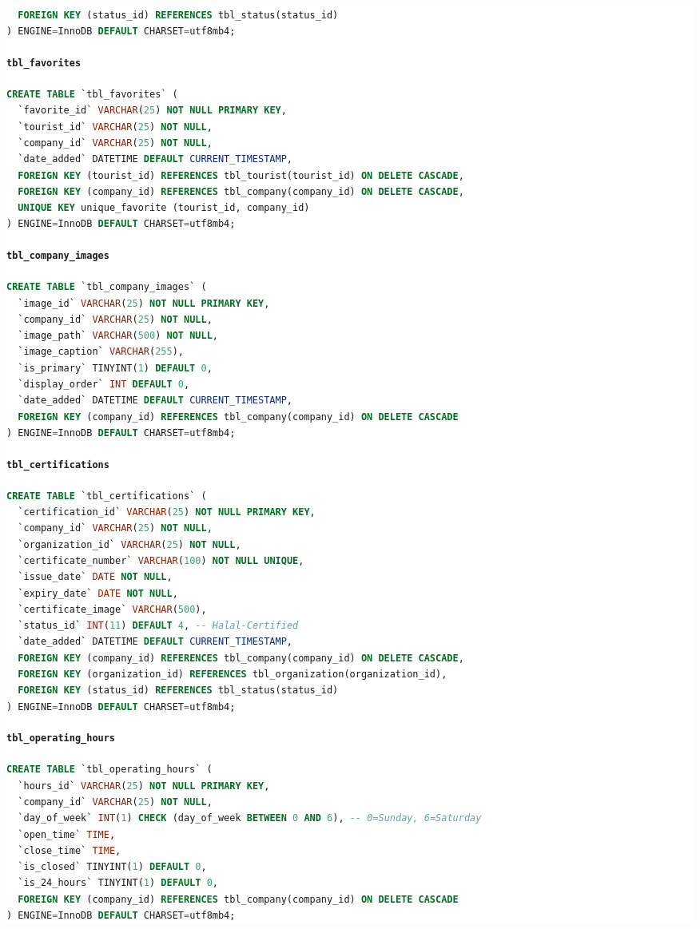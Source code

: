 ```sql
  FOREIGN KEY (status_id) REFERENCES tbl_status(status_id)
) ENGINE=InnoDB DEFAULT CHARSET=utf8mb4;
```

#### `tbl_favorites`
```sql
CREATE TABLE `tbl_favorites` (
  `favorite_id` VARCHAR(25) NOT NULL PRIMARY KEY,
  `tourist_id` VARCHAR(25) NOT NULL,
  `company_id` VARCHAR(25) NOT NULL,
  `date_added` DATETIME DEFAULT CURRENT_TIMESTAMP,
  FOREIGN KEY (tourist_id) REFERENCES tbl_tourist(tourist_id) ON DELETE CASCADE,
  FOREIGN KEY (company_id) REFERENCES tbl_company(company_id) ON DELETE CASCADE,
  UNIQUE KEY unique_favorite (tourist_id, company_id)
) ENGINE=InnoDB DEFAULT CHARSET=utf8mb4;
```

#### `tbl_company_images`
```sql
CREATE TABLE `tbl_company_images` (
  `image_id` VARCHAR(25) NOT NULL PRIMARY KEY,
  `company_id` VARCHAR(25) NOT NULL,
  `image_path` VARCHAR(500) NOT NULL,
  `image_caption` VARCHAR(255),
  `is_primary` TINYINT(1) DEFAULT 0,
  `display_order` INT DEFAULT 0,
  `date_added` DATETIME DEFAULT CURRENT_TIMESTAMP,
  FOREIGN KEY (company_id) REFERENCES tbl_company(company_id) ON DELETE CASCADE
) ENGINE=InnoDB DEFAULT CHARSET=utf8mb4;
```

#### `tbl_certifications`
```sql
CREATE TABLE `tbl_certifications` (
  `certification_id` VARCHAR(25) NOT NULL PRIMARY KEY,
  `company_id` VARCHAR(25) NOT NULL,
  `organization_id` VARCHAR(25) NOT NULL,
  `certificate_number` VARCHAR(100) NOT NULL UNIQUE,
  `issue_date` DATE NOT NULL,
  `expiry_date` DATE NOT NULL,
  `certificate_image` VARCHAR(500),
  `status_id` INT(11) DEFAULT 4, -- Halal-Certified
  `date_added` DATETIME DEFAULT CURRENT_TIMESTAMP,
  FOREIGN KEY (company_id) REFERENCES tbl_company(company_id) ON DELETE CASCADE,
  FOREIGN KEY (organization_id) REFERENCES tbl_organization(organization_id),
  FOREIGN KEY (status_id) REFERENCES tbl_status(status_id)
) ENGINE=InnoDB DEFAULT CHARSET=utf8mb4;
```

#### `tbl_operating_hours`
```sql
CREATE TABLE `tbl_operating_hours` (
  `hours_id` VARCHAR(25) NOT NULL PRIMARY KEY,
  `company_id` VARCHAR(25) NOT NULL,
  `day_of_week` INT(1) CHECK (day_of_week BETWEEN 0 AND 6), -- 0=Sunday, 6=Saturday
  `open_time` TIME,
  `close_time` TIME,
  `is_closed` TINYINT(1) DEFAULT 0,
  `is_24_hours` TINYINT(1) DEFAULT 0,
  FOREIGN KEY (company_id) REFERENCES tbl_company(company_id) ON DELETE CASCADE
) ENGINE=InnoDB DEFAULT CHARSET=utf8mb4;
```
